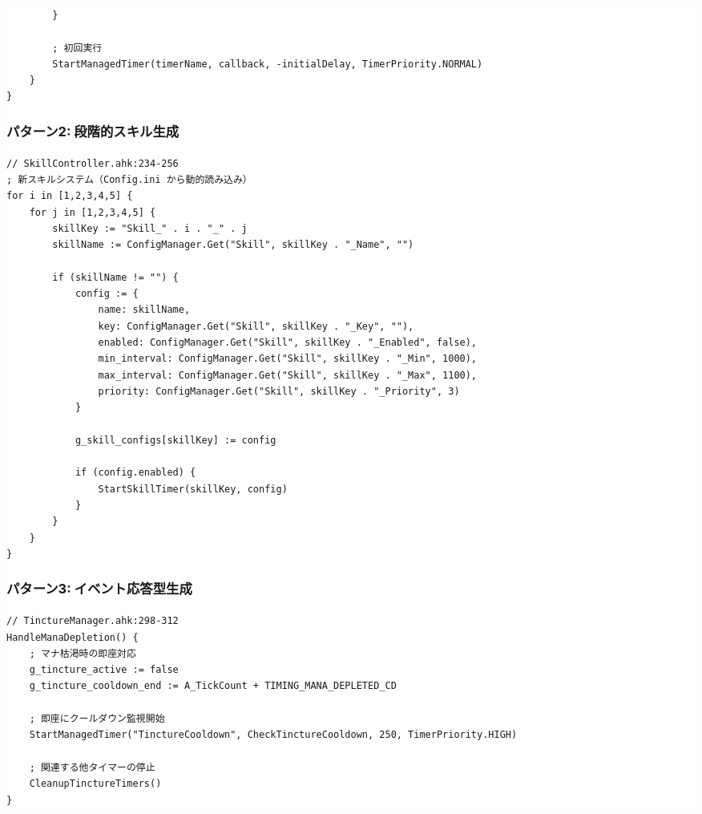 ```autohotkey
        }
        
        ; 初回実行
        StartManagedTimer(timerName, callback, -initialDelay, TimerPriority.NORMAL)
    }
}
```

### パターン2: 段階的スキル生成

```autohotkey
// SkillController.ahk:234-256
; 新スキルシステム（Config.ini から動的読み込み）
for i in [1,2,3,4,5] {
    for j in [1,2,3,4,5] {
        skillKey := "Skill_" . i . "_" . j
        skillName := ConfigManager.Get("Skill", skillKey . "_Name", "")
        
        if (skillName != "") {
            config := {
                name: skillName,
                key: ConfigManager.Get("Skill", skillKey . "_Key", ""),
                enabled: ConfigManager.Get("Skill", skillKey . "_Enabled", false),
                min_interval: ConfigManager.Get("Skill", skillKey . "_Min", 1000),
                max_interval: ConfigManager.Get("Skill", skillKey . "_Max", 1100),
                priority: ConfigManager.Get("Skill", skillKey . "_Priority", 3)
            }
            
            g_skill_configs[skillKey] := config
            
            if (config.enabled) {
                StartSkillTimer(skillKey, config)
            }
        }
    }
}
```

### パターン3: イベント応答型生成

```autohotkey
// TinctureManager.ahk:298-312
HandleManaDepletion() {
    ; マナ枯渇時の即座対応
    g_tincture_active := false
    g_tincture_cooldown_end := A_TickCount + TIMING_MANA_DEPLETED_CD
    
    ; 即座にクールダウン監視開始
    StartManagedTimer("TinctureCooldown", CheckTinctureCooldown, 250, TimerPriority.HIGH)
    
    ; 関連する他タイマーの停止
    CleanupTinctureTimers()
}
```
